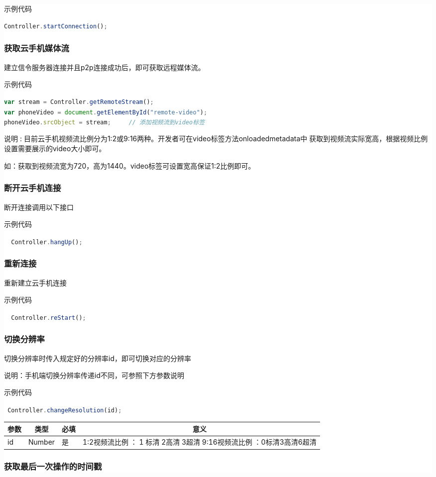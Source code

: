 示例代码 

```js
Controller.startConnection();
```

### 获取云手机媒体流

建立信令服务器连接并且p2p连接成功后，即可获取远程媒体流。

示例代码

```js
var stream = Controller.getRemoteStream();
var phoneVideo = document.getElementById("remote-video");
phoneVideo.srcObject = stream;     // 添加视频流到video标签

```

说明 : 目前云手机视频流比例分为1:2或9:16两种。开发者可在video标签方法onloadedmetadata中 获取到视频流实际宽高，根据视频比例设置需要展示的video大小即可。  

如：获取到视频流宽为720，高为1440。video标签可设置宽高保证1:2比例即可。    

### 断开云手机连接

断开连接调用以下接口

示例代码

```js
  Controller.hangUp();
```

### 重新连接

重新建立云手机连接

示例代码

```js
  Controller.reStart();
```

### 切换分辨率 

切换分辨率时传入规定好的分辨率id，即可切换对应的分辨率

说明：手机端切换分辨率传递id不同，可参照下方参数说明

示例代码

```js
 Controller.changeResolution(id);
```

| 参数 | 类型   | 必填 | 意义                                                         |
| ---- | ------ | ---- | ------------------------------------------------------------ |
| id   | Number | 是   | 1:2视频流比例  ： 1 标清 2高清 3超清  9:16视频流比例  ：0标清3高清6超清 |

###  获取最后一次操作的时间戳
